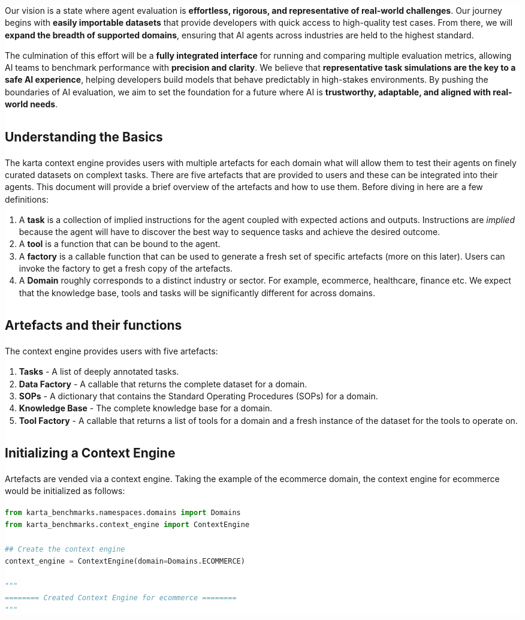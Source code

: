 Our vision is a state where agent evaluation is **effortless, rigorous, and representative of real-world challenges**.
Our journey begins with **easily importable datasets** that provide developers with quick access to high-quality test cases.
From there, we will **expand the breadth of supported domains**, ensuring that AI agents across industries are held to the highest standard.

The culmination of this effort will be a **fully integrated interface** for running and comparing multiple evaluation metrics, allowing AI teams to benchmark performance with **precision and clarity**.
We believe that **representative task simulations are the key to a safe AI experience**, helping developers build models that behave predictably in high-stakes environments.
By pushing the boundaries of AI evaluation, we aim to set the foundation for a future where AI is **trustworthy, adaptable, and aligned with real-world needs**.

## Understanding the Basics

The karta context engine provides users with multiple artefacts for each domain what will allow them to test their agents on finely curated datasets on complext tasks.
There are five artefacts that are provided to users and these can be integrated into their agents. This document will provide a brief overview of the artefacts and how to use them.
Before diving in here are a few definitions:

1. A **task** is a collection of implied instructions for the agent coupled with expected actions and outputs. Instructions are  *implied* because the agent will have to discover the best way to
   sequence tasks and achieve the desired outcome.
2. A **tool** is a function that can be bound to the agent.
3. A **factory** is a callable function that can be used to generate a fresh set of specific artefacts (more on this later). Users can invoke the factory to get a fresh copy of the artefacts.
4. A **Domain** roughly corresponds to a distinct industry or sector. For example, ecommerce, healthcare, finance etc. We expect that the knowledge base, tools and tasks will be significantly different for across domains.

## Artefacts and their functions

The context engine provides users with five artefacts:

1. **Tasks** - A list of deeply annotated tasks.
2. **Data Factory** - A callable that returns the complete dataset for a domain.
3. **SOPs** - A dictionary that contains the Standard Operating Procedures (SOPs) for a domain.
4. **Knowledge Base** - The complete knowledge base for a domain.
5. **Tool Factory** - A callable that returns a list of tools for a domain and a fresh instance of the dataset for the tools to operate on.

## Initializing a Context Engine

Artefacts are vended via a context engine. Taking the example of the ecommerce domain, the context engine for ecommerce would be initialized as follows:

```python
from karta_benchmarks.namespaces.domains import Domains
from karta_benchmarks.context_engine import ContextEngine

## Create the context engine
context_engine = ContextEngine(domain=Domains.ECOMMERCE)

"""
======== Created Context Engine for ecommerce ========
"""
```
